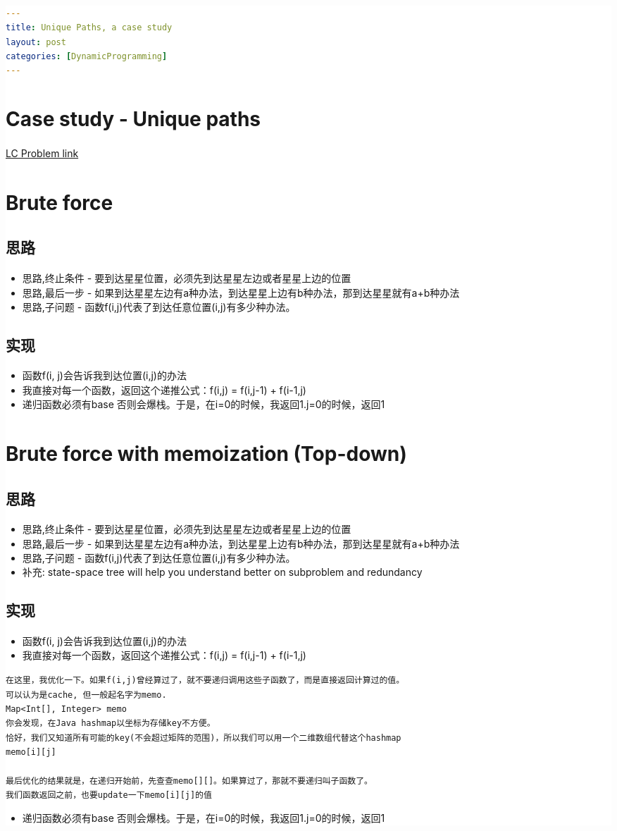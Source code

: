 ```yaml
---
title: Unique Paths, a case study
layout: post
categories: [DynamicProgramming]
---
```


# Case study - Unique paths
[LC Problem link](https://leetcode.com/problems/unique-paths/)

# Brute force
## 思路
- 思路,终止条件 - 要到达星星位置，必须先到达星星左边或者星星上边的位置
- 思路,最后一步 - 如果到达星星左边有a种办法，到达星星上边有b种办法，那到达星星就有a+b种办法
- 思路,子问题 - 函数f(i,j)代表了到达任意位置(i,j)有多少种办法。
## 实现
- 函数f(i, j)会告诉我到达位置(i,j)的办法
- 我直接对每一个函数，返回这个递推公式：f(i,j) = f(i,j-1) + f(i-1,j)
- 递归函数必须有base 否则会爆栈。于是，在i=0的时候，我返回1.j=0的时候，返回1

# Brute force with memoization (Top-down)
## 思路
- 思路,终止条件 - 要到达星星位置，必须先到达星星左边或者星星上边的位置
- 思路,最后一步 - 如果到达星星左边有a种办法，到达星星上边有b种办法，那到达星星就有a+b种办法
- 思路,子问题 - 函数f(i,j)代表了到达任意位置(i,j)有多少种办法。
- 补充: state-space tree will help you understand better on subproblem and redundancy

## 实现
- 函数f(i, j)会告诉我到达位置(i,j)的办法
- 我直接对每一个函数，返回这个递推公式：f(i,j) = f(i,j-1) + f(i-1,j)
```
在这里，我优化一下。如果f(i,j)曾经算过了，就不要递归调用这些子函数了，而是直接返回计算过的值。
可以认为是cache, 但一般起名字为memo.
Map<Int[], Integer> memo
你会发现，在Java hashmap以坐标为存储key不方便。
恰好，我们又知道所有可能的key(不会超过矩阵的范围)，所以我们可以用一个二维数组代替这个hashmap
memo[i][j]

最后优化的结果就是，在递归开始前，先查查memo[][]。如果算过了，那就不要递归叫子函数了。
我们函数返回之前，也要update一下memo[i][j]的值
```
- 递归函数必须有base 否则会爆栈。于是，在i=0的时候，我返回1.j=0的时候，返回1
